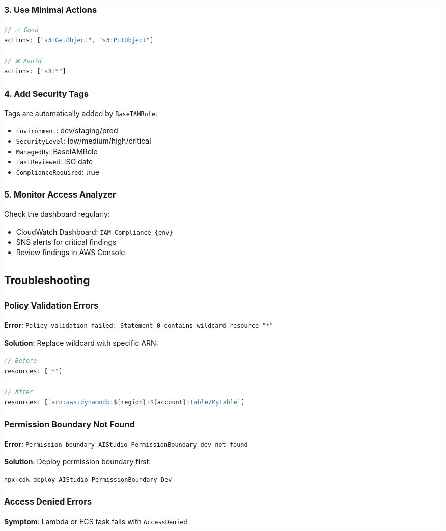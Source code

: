 ### 3. Use Minimal Actions

```typescript
// ✅ Good
actions: ["s3:GetObject", "s3:PutObject"]

// ❌ Avoid
actions: ["s3:*"]
```

### 4. Add Security Tags

Tags are automatically added by `BaseIAMRole`:
- `Environment`: dev/staging/prod
- `SecurityLevel`: low/medium/high/critical
- `ManagedBy`: BaseIAMRole
- `LastReviewed`: ISO date
- `ComplianceRequired`: true

### 5. Monitor Access Analyzer

Check the dashboard regularly:
- CloudWatch Dashboard: `IAM-Compliance-{env}`
- SNS alerts for critical findings
- Review findings in AWS Console

## Troubleshooting

### Policy Validation Errors

**Error**: `Policy validation failed: Statement 0 contains wildcard resource "*"`

**Solution**: Replace wildcard with specific ARN:
```typescript
// Before
resources: ["*"]

// After
resources: [`arn:aws:dynamodb:${region}:${account}:table/MyTable`]
```

### Permission Boundary Not Found

**Error**: `Permission boundary AIStudio-PermissionBoundary-dev not found`

**Solution**: Deploy permission boundary first:
```bash
npx cdk deploy AIStudio-PermissionBoundary-Dev
```

### Access Denied Errors

**Symptom**: Lambda or ECS task fails with `AccessDenied`
